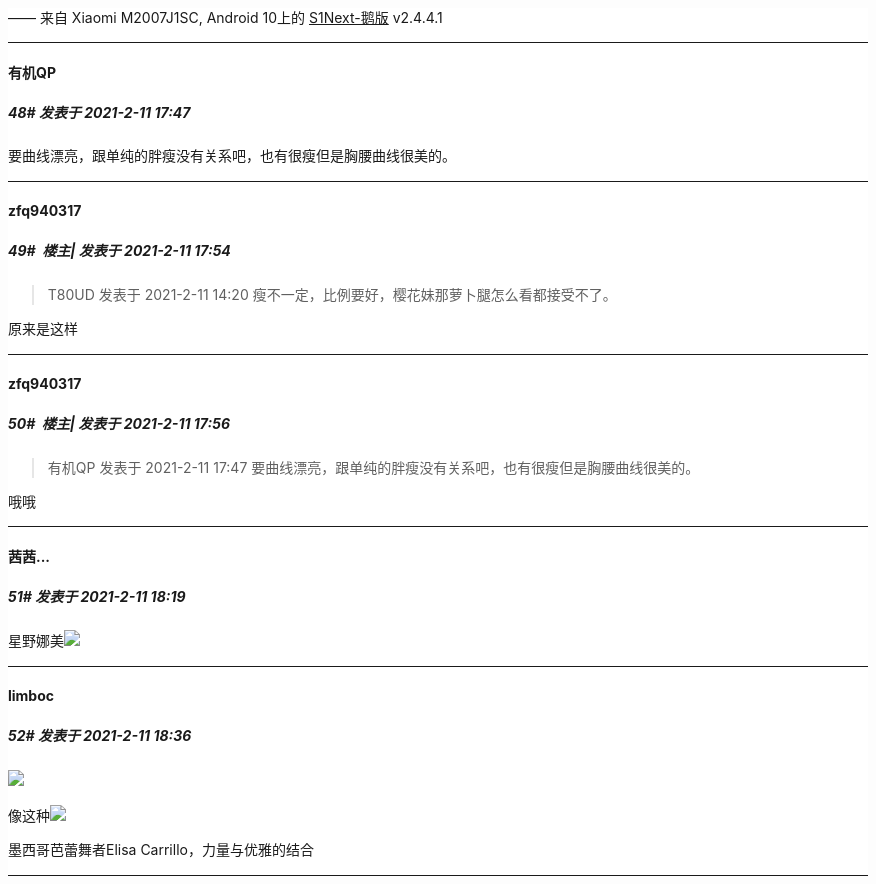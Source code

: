 —— 来自 Xiaomi M2007J1SC, Android 10上的 [S1Next-鹅版](https://github.com/ykrank/S1-Next/releases) v2.4.4.1


-----

####  有机QP  
##### 48#       发表于 2021-2-11 17:47


要曲线漂亮，跟单纯的胖瘦没有关系吧，也有很瘦但是胸腰曲线很美的。


-----

####  zfq940317  
##### 49#         楼主| 发表于 2021-2-11 17:54


<blockquote>T80UD 发表于 2021-2-11 14:20
瘦不一定，比例要好，樱花妹那萝卜腿怎么看都接受不了。</blockquote>
原来是这样


-----

####  zfq940317  
##### 50#         楼主| 发表于 2021-2-11 17:56


<blockquote>有机QP 发表于 2021-2-11 17:47
要曲线漂亮，跟单纯的胖瘦没有关系吧，也有很瘦但是胸腰曲线很美的。</blockquote>
哦哦


-----

####  茜茜...  
##### 51#       发表于 2021-2-11 18:19


星野娜美<img src="https://static.saraba1st.com/image/smiley/face2017/009.gif" referrerpolicy="no-referrer">


-----

####  limboc  
##### 52#       发表于 2021-2-11 18:36


<img src="https://www.girlswithmuscle.com/images/full/1157029.jpg" referrerpolicy="no-referrer">

像这种<img src="https://static.saraba1st.com/image/smiley/face2017/075.png" referrerpolicy="no-referrer">

墨西哥芭蕾舞者Elisa Carrillo，力量与优雅的结合


-----
